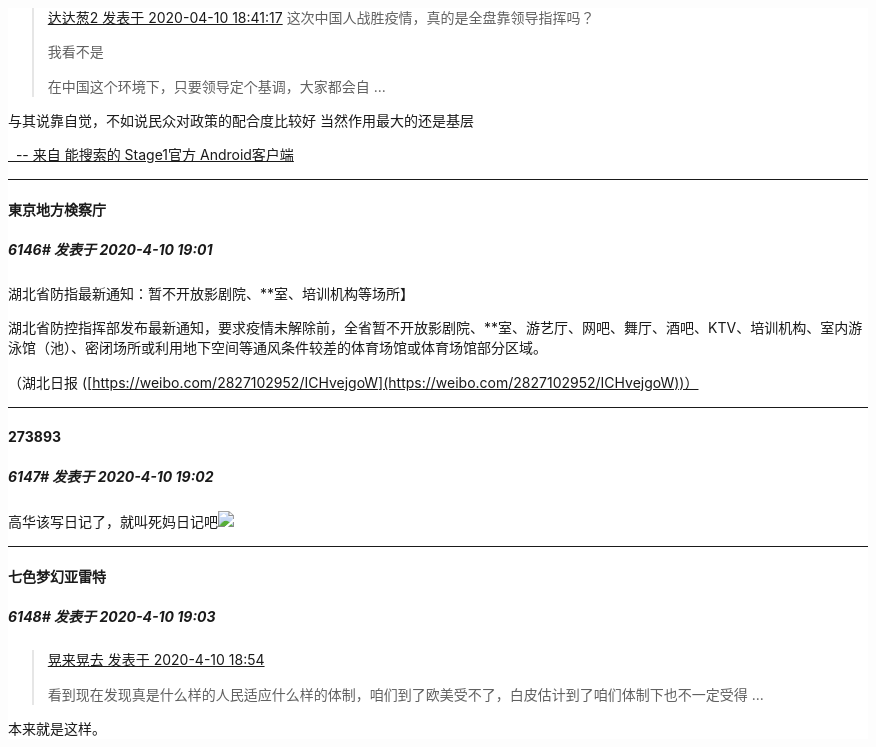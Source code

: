 <blockquote><a href="httphttps://bbs.saraba1st.com/2b/forum.php?mod=redirect&amp;goto=findpost&amp;pid=47038936&amp;ptid=1922737" target="_blank">达达葱2 发表于 2020-04-10 18:41:17</a>
这次中国人战胜疫情，真的是全盘靠领导指挥吗？

我看不是

在中国这个环境下，只要领导定个基调，大家都会自 ...</blockquote>与其说靠自觉，不如说民众对政策的配合度比较好
当然作用最大的还是基层

[  -- 来自 能搜索的 Stage1官方 Android客户端](https://www.coolapk.com/apk/140634)







-----

####  東京地方検察庁  
##### 6146#       发表于 2020-4-10 19:01




湖北省防指最新通知：暂不开放影剧院、**室、培训机构等场所】

湖北省防控指挥部发布最新通知，要求疫情未解除前，全省暂不开放影剧院、**室、游艺厅、网吧、舞厅、酒吧、KTV、培训机构、室内游泳馆（池）、密闭场所或利用地下空间等通风条件较差的体育场馆或体育场馆部分区域。

（湖北日报 ([https://weibo.com/2827102952/ICHvejgoW](https://weibo.com/2827102952/ICHvejgoW))）







-----

####  273893  
##### 6147#       发表于 2020-4-10 19:02




高华该写日记了，就叫死妈日记吧<img src="https://static.saraba1st.com/image/smiley/face2017/037.png" referrerpolicy="no-referrer">







-----

####  七色梦幻亚雷特  
##### 6148#       发表于 2020-4-10 19:03



<blockquote><a href="httphttps://bbs.saraba1st.com/2b/forum.php?mod=redirect&amp;goto=findpost&amp;pid=47039050&amp;ptid=1922737" target="_blank">晃来晃去 发表于 2020-4-10 18:54</a>

看到现在发现真是什么样的人民适应什么样的体制，咱们到了欧美受不了，白皮估计到了咱们体制下也不一定受得 ...</blockquote>
本来就是这样。
